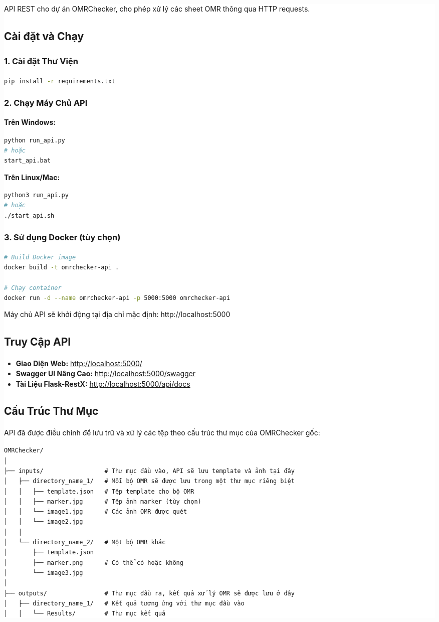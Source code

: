 API REST cho dự án OMRChecker, cho phép xử lý các sheet OMR thông qua HTTP requests.

## Cài đặt và Chạy

### 1. Cài đặt Thư Viện

```bash
pip install -r requirements.txt
```

### 2. Chạy Máy Chủ API

**Trên Windows:**
```bash
python run_api.py
# hoặc
start_api.bat
```

**Trên Linux/Mac:**
```bash
python3 run_api.py
# hoặc
./start_api.sh
```

### 3. Sử dụng Docker (tùy chọn)

```bash
# Build Docker image
docker build -t omrchecker-api .

# Chạy container
docker run -d --name omrchecker-api -p 5000:5000 omrchecker-api
```

Máy chủ API sẽ khởi động tại địa chỉ mặc định: http://localhost:5000

## Truy Cập API

- **Giao Diện Web:** [http://localhost:5000/](http://localhost:5000/)
- **Swagger UI Nâng Cao:** [http://localhost:5000/swagger](http://localhost:5000/swagger)
- **Tài Liệu Flask-RestX:** [http://localhost:5000/api/docs](http://localhost:5000/api/docs)

## Cấu Trúc Thư Mục

API đã được điều chỉnh để lưu trữ và xử lý các tệp theo cấu trúc thư mục của OMRChecker gốc:

```
OMRChecker/
│
├── inputs/                 # Thư mục đầu vào, API sẽ lưu template và ảnh tại đây
│   ├── directory_name_1/   # Mỗi bộ OMR sẽ được lưu trong một thư mục riêng biệt
│   │   ├── template.json   # Tệp template cho bộ OMR
│   │   ├── marker.jpg      # Tệp ảnh marker (tùy chọn)
│   │   └── image1.jpg      # Các ảnh OMR được quét
│   │   └── image2.jpg      
│   │
│   └── directory_name_2/   # Một bộ OMR khác
│       ├── template.json
│       ├── marker.png      # Có thể có hoặc không
│       └── image3.jpg
│
├── outputs/                # Thư mục đầu ra, kết quả xử lý OMR sẽ được lưu ở đây
│   ├── directory_name_1/   # Kết quả tương ứng với thư mục đầu vào
│   │   └── Results/        # Thư mục kết quả
```